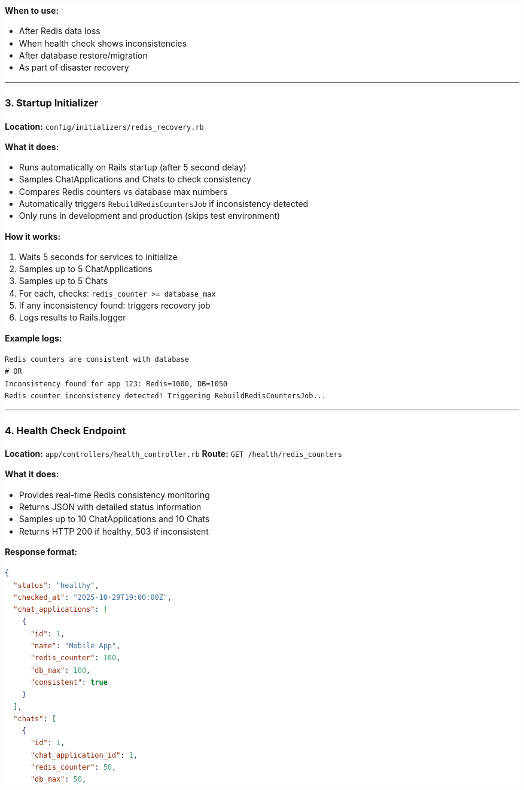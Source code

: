 **When to use:**
- After Redis data loss
- When health check shows inconsistencies
- After database restore/migration
- As part of disaster recovery

---

### 3. Startup Initializer
**Location:** `config/initializers/redis_recovery.rb`

**What it does:**
- Runs automatically on Rails startup (after 5 second delay)
- Samples ChatApplications and Chats to check consistency
- Compares Redis counters vs database max numbers
- Automatically triggers `RebuildRedisCountersJob` if inconsistency detected
- Only runs in development and production (skips test environment)

**How it works:**
1. Waits 5 seconds for services to initialize
2. Samples up to 5 ChatApplications
3. Samples up to 5 Chats
4. For each, checks: `redis_counter >= database_max`
5. If any inconsistency found: triggers recovery job
6. Logs results to Rails.logger

**Example logs:**
```
Redis counters are consistent with database
# OR
Inconsistency found for app 123: Redis=1000, DB=1050
Redis counter inconsistency detected! Triggering RebuildRedisCountersJob...
```

---

### 4. Health Check Endpoint
**Location:** `app/controllers/health_controller.rb`
**Route:** `GET /health/redis_counters`

**What it does:**
- Provides real-time Redis consistency monitoring
- Returns JSON with detailed status information
- Samples up to 10 ChatApplications and 10 Chats
- Returns HTTP 200 if healthy, 503 if inconsistent

**Response format:**
```json
{
  "status": "healthy",
  "checked_at": "2025-10-29T19:00:00Z",
  "chat_applications": [
    {
      "id": 1,
      "name": "Mobile App",
      "redis_counter": 100,
      "db_max": 100,
      "consistent": true
    }
  ],
  "chats": [
    {
      "id": 1,
      "chat_application_id": 1,
      "redis_counter": 50,
      "db_max": 50,
```